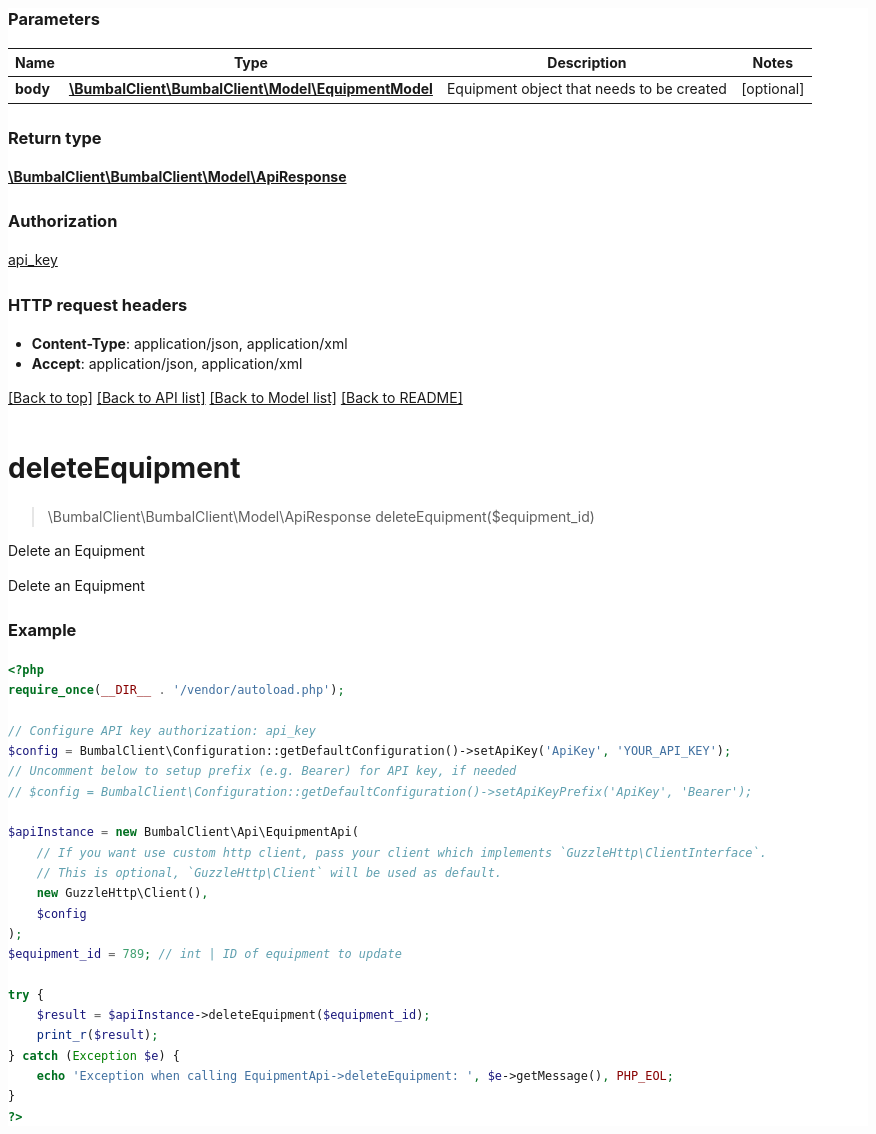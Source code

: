 ### Parameters

Name | Type | Description  | Notes
------------- | ------------- | ------------- | -------------
 **body** | [**\BumbalClient\BumbalClient\Model\EquipmentModel**](../Model/EquipmentModel.md)| Equipment object that needs to be created | [optional]

### Return type

[**\BumbalClient\BumbalClient\Model\ApiResponse**](../Model/ApiResponse.md)

### Authorization

[api_key](../../README.md#api_key)

### HTTP request headers

 - **Content-Type**: application/json, application/xml
 - **Accept**: application/json, application/xml

[[Back to top]](#) [[Back to API list]](../../README.md#documentation-for-api-endpoints) [[Back to Model list]](../../README.md#documentation-for-models) [[Back to README]](../../README.md)

# **deleteEquipment**
> \BumbalClient\BumbalClient\Model\ApiResponse deleteEquipment($equipment_id)

Delete an Equipment

Delete an Equipment

### Example
```php
<?php
require_once(__DIR__ . '/vendor/autoload.php');

// Configure API key authorization: api_key
$config = BumbalClient\Configuration::getDefaultConfiguration()->setApiKey('ApiKey', 'YOUR_API_KEY');
// Uncomment below to setup prefix (e.g. Bearer) for API key, if needed
// $config = BumbalClient\Configuration::getDefaultConfiguration()->setApiKeyPrefix('ApiKey', 'Bearer');

$apiInstance = new BumbalClient\Api\EquipmentApi(
    // If you want use custom http client, pass your client which implements `GuzzleHttp\ClientInterface`.
    // This is optional, `GuzzleHttp\Client` will be used as default.
    new GuzzleHttp\Client(),
    $config
);
$equipment_id = 789; // int | ID of equipment to update

try {
    $result = $apiInstance->deleteEquipment($equipment_id);
    print_r($result);
} catch (Exception $e) {
    echo 'Exception when calling EquipmentApi->deleteEquipment: ', $e->getMessage(), PHP_EOL;
}
?>
```

